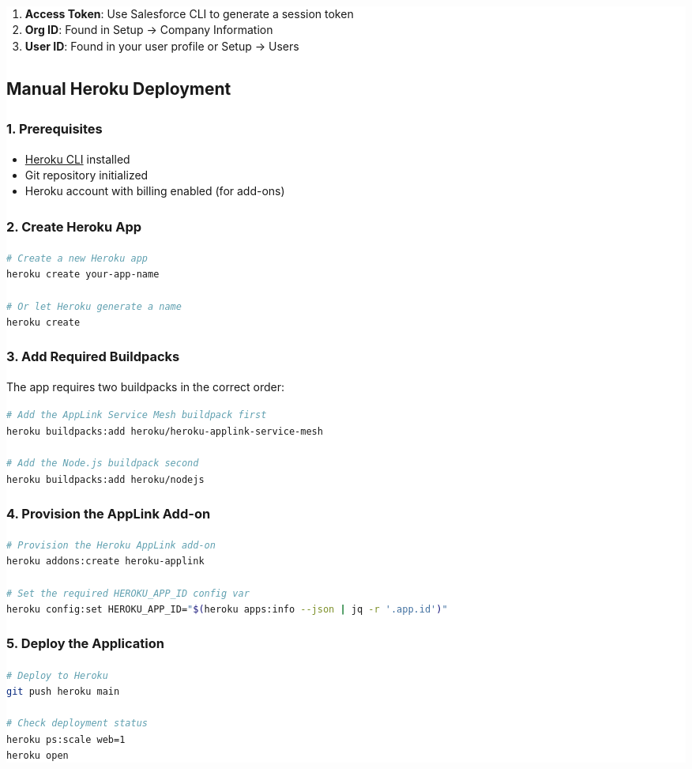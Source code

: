 1. **Access Token**: Use Salesforce CLI to generate a session token
2. **Org ID**: Found in Setup → Company Information
3. **User ID**: Found in your user profile or Setup → Users

## Manual Heroku Deployment

### 1. Prerequisites

- [Heroku CLI](https://devcenter.heroku.com/articles/heroku-cli) installed
- Git repository initialized
- Heroku account with billing enabled (for add-ons)

### 2. Create Heroku App

```bash
# Create a new Heroku app
heroku create your-app-name

# Or let Heroku generate a name
heroku create
```

### 3. Add Required Buildpacks

The app requires two buildpacks in the correct order:

```bash
# Add the AppLink Service Mesh buildpack first
heroku buildpacks:add heroku/heroku-applink-service-mesh

# Add the Node.js buildpack second
heroku buildpacks:add heroku/nodejs
```

### 4. Provision the AppLink Add-on

```bash
# Provision the Heroku AppLink add-on
heroku addons:create heroku-applink

# Set the required HEROKU_APP_ID config var
heroku config:set HEROKU_APP_ID="$(heroku apps:info --json | jq -r '.app.id')"
```

### 5. Deploy the Application

```bash
# Deploy to Heroku
git push heroku main

# Check deployment status
heroku ps:scale web=1
heroku open
```
